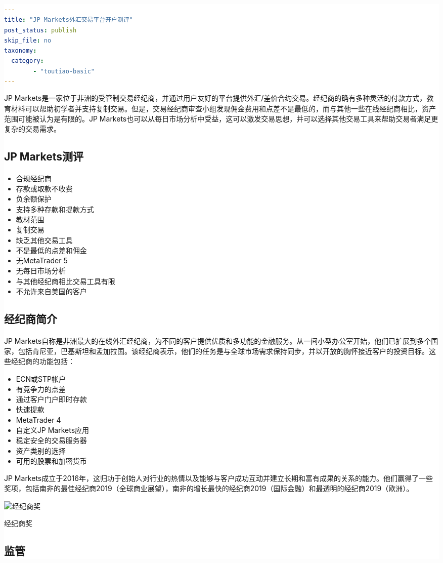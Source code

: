 ```yaml
---
title: "JP Markets外汇交易平台开户测评"
post_status: publish
skip_file: no
taxonomy:
  category:
        - "toutiao-basic"
---
```


JP Markets是一家位于非洲的受管制交易经纪商，并通过用户友好的平台提供外汇/差价合约交易。经纪商的确有多种灵活的付款方式，教育材料可以帮助初学者并支持复制交易。但是，交易经纪商审查小组发现佣金费用和点差不是最低的，而与其他一些在线经纪商相比，资产范围可能被认为是有限的。JP Markets也可以从每日市场分析中受益，这可以激发交易思想，并可以选择其他交易工具来帮助交易者满足更复杂的交易需求。

## JP Markets测评

- 合规经纪商
- 存款或取款不收费
- 负余额保护
- 支持多种存款和提款方式
- 教材范围
- 复制交易
- 缺乏其他交易工具
- 不是最低的点差和佣金
- 无MetaTrader 5
- 无每日市场分析
- 与其他经纪商相比交易工具有限
- 不允许来自美国的客户

## 经纪商简介

JP Markets自称是非洲最大的在线外汇经纪商，为不同的客户提供优质和多功能的金融服务。从一间小型办公室开始，他们已扩展到多个国家，包括肯尼亚，巴基斯坦和孟加拉国。该经纪商表示，他们的任务是与全球市场需求保持同步，并以开放的胸怀接近客户的投资目标。这些经纪商的功能包括：

- ECN或STP帐户
- 有竞争力的点差
- 通过客户门户即时存款
- 快速提款
- MetaTrader 4
- 自定义JP Markets应用
- 稳定安全的交易服务器
- 资产类别的选择
- 可用的股票和加密货币

JP Markets成立于2016年，这归功于创始人对行业的热情以及能够与客户成功互动并建立长期和富有成果的关系的能力。他们赢得了一些奖项，包括南非的最佳经纪商2019（全球商业展望），南非的增长最快的经纪商2019（国际金融）和最透明的经纪商2019（欧洲）。

![经纪商奖](https://cdn.fendou.la/funstoutiao/2020/11/JP-Markets-Review-Broker-Awards-1024x240.png "经纪商奖")

经纪商奖

## 监管
